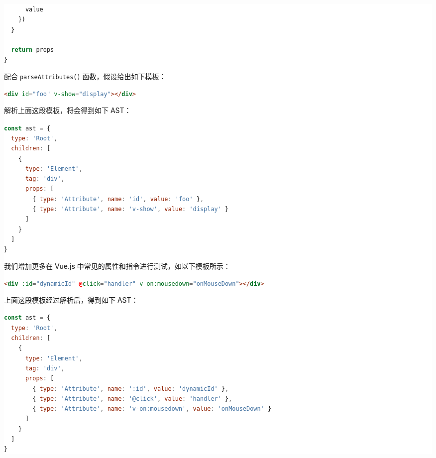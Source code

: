 ```js
      value
    })
  }

  return props
}
```

配合 `parseAttributes()` 函数，假设给出如下模板：

```html
<div id="foo" v-show="display"></div>
```

解析上面这段模板，将会得到如下 AST：

```js
const ast = {
  type: 'Root',
  children: [
    {
      type: 'Element',
      tag: 'div',
      props: [
        { type: 'Attribute', name: 'id', value: 'foo' },
        { type: 'Attribute', name: 'v-show', value: 'display' }
      ]
    }
  ]
}
```

我们增加更多在 Vue.js 中常见的属性和指令进行测试，如以下模板所示：

```html
<div :id="dynamicId" @click="handler" v-on:mousedown="onMouseDown"></div>
```

上面这段模板经过解析后，得到如下 AST：

```js
const ast = {
  type: 'Root',
  children: [
    {
      type: 'Element',
      tag: 'div',
      props: [
        { type: 'Attribute', name: ':id', value: 'dynamicId' },
        { type: 'Attribute', name: '@click', value: 'handler' },
        { type: 'Attribute', name: 'v-on:mousedown', value: 'onMouseDown' }
      ]
    }
  ]
}
```
